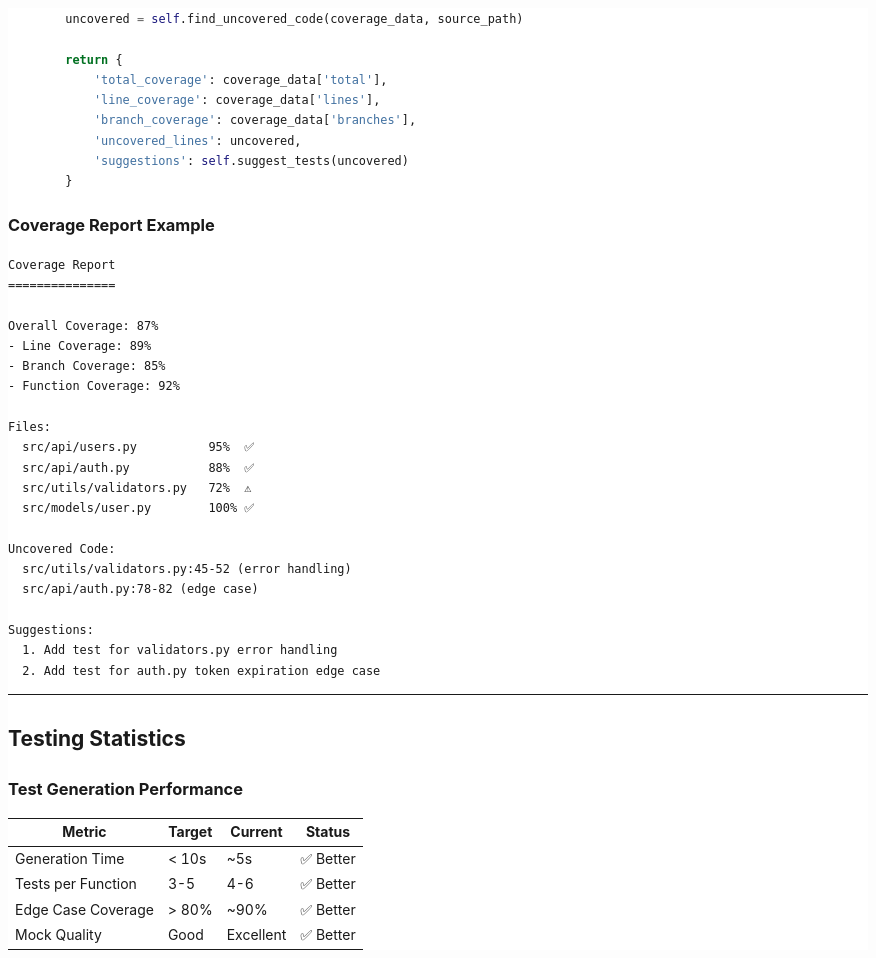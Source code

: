 ```python
        uncovered = self.find_uncovered_code(coverage_data, source_path)
        
        return {
            'total_coverage': coverage_data['total'],
            'line_coverage': coverage_data['lines'],
            'branch_coverage': coverage_data['branches'],
            'uncovered_lines': uncovered,
            'suggestions': self.suggest_tests(uncovered)
        }
```

### Coverage Report Example

```
Coverage Report
===============

Overall Coverage: 87%
- Line Coverage: 89%
- Branch Coverage: 85%
- Function Coverage: 92%

Files:
  src/api/users.py          95%  ✅
  src/api/auth.py           88%  ✅
  src/utils/validators.py   72%  ⚠️
  src/models/user.py        100% ✅

Uncovered Code:
  src/utils/validators.py:45-52 (error handling)
  src/api/auth.py:78-82 (edge case)

Suggestions:
  1. Add test for validators.py error handling
  2. Add test for auth.py token expiration edge case
```

---

## Testing Statistics

### Test Generation Performance

| Metric | Target | Current | Status |
|--------|--------|---------|--------|
| Generation Time | < 10s | ~5s | ✅ Better |
| Tests per Function | 3-5 | 4-6 | ✅ Better |
| Edge Case Coverage | > 80% | ~90% | ✅ Better |
| Mock Quality | Good | Excellent | ✅ Better |

